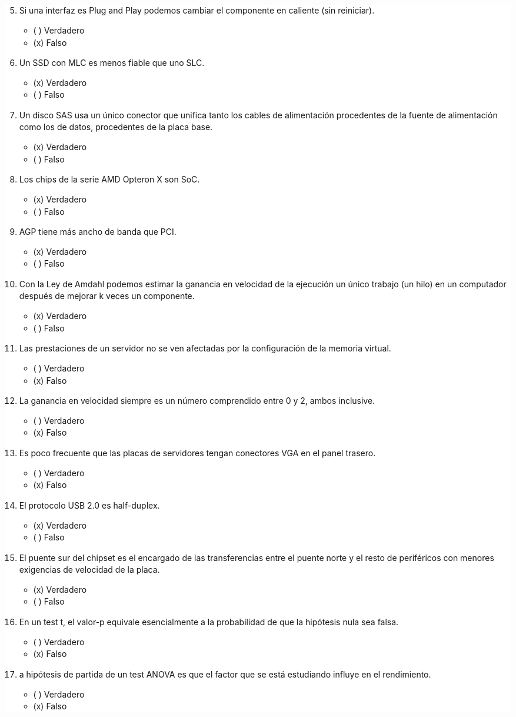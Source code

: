 5. Si una interfaz es Plug and Play podemos cambiar el componente en caliente (sin reiniciar).
    - ( ) Verdadero
    - (x) Falso

6. Un SSD con MLC es menos fiable que uno SLC.
    - (x) Verdadero
    - ( ) Falso

7. Un disco SAS usa un único conector que unifica tanto los cables de alimentación procedentes de la fuente de alimentación como los de datos, procedentes de la placa base.
    - (x) Verdadero
    - ( ) Falso

8. Los chips de la serie AMD Opteron X son SoC.
    - (x) Verdadero
    - ( ) Falso

9. AGP tiene más ancho de banda que PCI.
    - (x) Verdadero
    - ( ) Falso

10. Con la Ley de Amdahl podemos estimar la ganancia en velocidad de la ejecución un único trabajo (un hilo) en un computador después de mejorar k veces un componente.
    - (x) Verdadero
    - ( ) Falso

11. Las prestaciones de un servidor no se ven afectadas por la configuración de la memoria virtual.
    - ( ) Verdadero
    - (x) Falso

12. La ganancia en velocidad siempre es un número comprendido entre 0 y 2, ambos inclusive.
    - ( ) Verdadero
    - (x) Falso

13. Es poco frecuente que las placas de servidores tengan conectores VGA en el panel trasero.
    - ( ) Verdadero
    - (x) Falso

14. El protocolo USB 2.0 es half-duplex.
    - (x) Verdadero
    - ( ) Falso

15. El puente sur del chipset es el encargado de las transferencias entre el puente norte y el resto de periféricos con menores exigencias de velocidad de la placa.
    - (x) Verdadero
    - ( ) Falso

16. En un test t, el valor-p equivale esencialmente a la probabilidad de que la hipótesis nula sea falsa.
    - ( ) Verdadero
    - (x) Falso

17. a hipótesis de partida de un test ANOVA es que el factor que se está estudiando influye en el rendimiento.
    - ( ) Verdadero
    - (x) Falso
